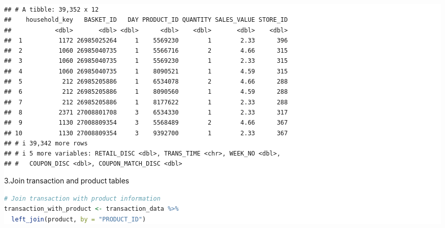     ## # A tibble: 39,352 x 12
    ##    household_key   BASKET_ID   DAY PRODUCT_ID QUANTITY SALES_VALUE STORE_ID
    ##            <dbl>       <dbl> <dbl>      <dbl>    <dbl>       <dbl>    <dbl>
    ##  1          1172 26985025264     1    5569230        1        2.33      396
    ##  2          1060 26985040735     1    5566716        2        4.66      315
    ##  3          1060 26985040735     1    5569230        1        2.33      315
    ##  4          1060 26985040735     1    8090521        1        4.59      315
    ##  5           212 26985205886     1    6534078        2        4.66      288
    ##  6           212 26985205886     1    8090560        1        4.59      288
    ##  7           212 26985205886     1    8177622        1        2.33      288
    ##  8          2371 27008801708     3    6534330        1        2.33      317
    ##  9          1130 27008809354     3    5568489        2        4.66      367
    ## 10          1130 27008809354     3    9392700        1        2.33      367
    ## # i 39,342 more rows
    ## # i 5 more variables: RETAIL_DISC <dbl>, TRANS_TIME <chr>, WEEK_NO <dbl>,
    ## #   COUPON_DISC <dbl>, COUPON_MATCH_DISC <dbl>

3.Join transaction and product tables

``` r
# Join transaction with product information
transaction_with_product <- transaction_data %>%
  left_join(product, by = "PRODUCT_ID")
```
